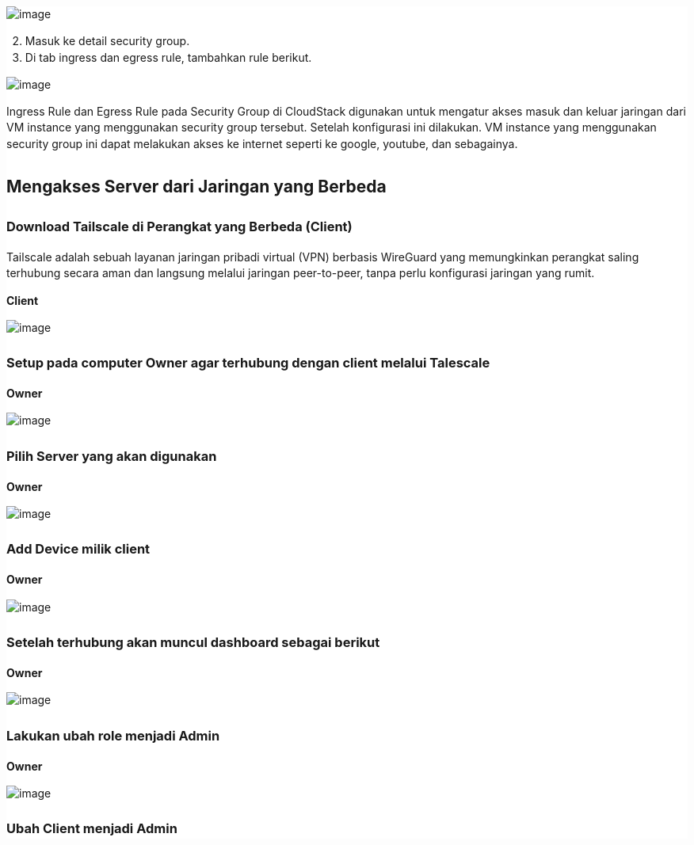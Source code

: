 ![image](https://hackmd.io/_uploads/B1R2te0zle.png)

2. Masuk ke detail security group.
3. Di tab ingress dan egress rule, tambahkan rule berikut.

![image](https://hackmd.io/_uploads/ByeTYeAzxe.png)

Ingress Rule dan Egress Rule pada Security Group di CloudStack digunakan untuk mengatur akses masuk dan keluar jaringan dari VM instance yang menggunakan security group tersebut. Setelah konfigurasi ini dilakukan. VM instance yang menggunakan security group ini dapat melakukan akses ke internet seperti ke google, youtube, dan sebagainya.

## Mengakses Server dari Jaringan yang Berbeda
### Download Tailscale di Perangkat yang Berbeda (Client)
Tailscale adalah sebuah layanan jaringan pribadi virtual (VPN) berbasis WireGuard yang memungkinkan perangkat saling terhubung secara aman dan langsung melalui jaringan peer-to-peer, tanpa perlu konfigurasi jaringan yang rumit.

**Client**

![image](https://github.com/user-attachments/assets/e08e2777-29be-499e-b0ce-bf706bebf9be)

### Setup pada computer Owner agar terhubung dengan client melalui Talescale
**Owner**

![image](https://github.com/user-attachments/assets/a954412e-b23d-466d-bd01-411d866f085f)

### Pilih Server yang akan digunakan
**Owner**

![image](https://github.com/user-attachments/assets/b1a41866-5566-453d-a251-909970ebb0ca)

### Add Device milik client
**Owner**

![image](https://github.com/user-attachments/assets/5d7c7e25-0ed9-4d1f-93dd-dc6badf9d9ec)

### Setelah terhubung akan muncul dashboard sebagai berikut
**Owner**

![image](https://github.com/user-attachments/assets/1f247c8a-7b91-429c-ab04-b4ecd5f77308)

### Lakukan ubah role menjadi Admin 
**Owner**

![image](https://github.com/user-attachments/assets/35b731a8-1da1-4e33-b97e-928ac350b5dd)

### Ubah Client menjadi Admin
